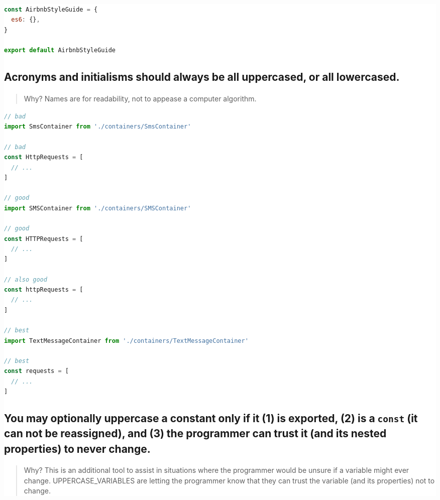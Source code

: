 ```js
const AirbnbStyleGuide = {
  es6: {},
}

export default AirbnbStyleGuide
```

## Acronyms and initialisms should always be all uppercased, or all lowercased.

> Why? Names are for readability, not to appease a computer algorithm.

```js
// bad
import SmsContainer from './containers/SmsContainer'

// bad
const HttpRequests = [
  // ...
]

// good
import SMSContainer from './containers/SMSContainer'

// good
const HTTPRequests = [
  // ...
]

// also good
const httpRequests = [
  // ...
]

// best
import TextMessageContainer from './containers/TextMessageContainer'

// best
const requests = [
  // ...
]
```

## You may optionally uppercase a constant only if it (1) is exported, (2) is a `const` (it can not be reassigned), and (3) the programmer can trust it (and its nested properties) to never change.

> Why? This is an additional tool to assist in situations where the programmer
> would be unsure if a variable might ever change. UPPERCASE_VARIABLES are
> letting the programmer know that they can trust the variable (and its
> properties) not to change.
